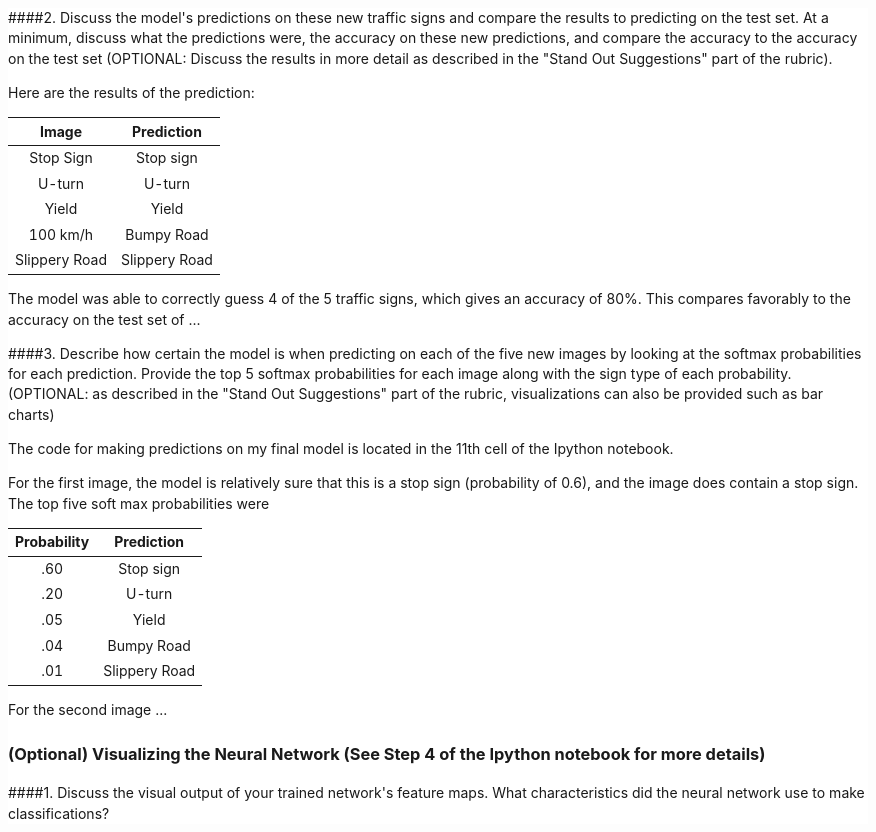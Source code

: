 ####2. Discuss the model's predictions on these new traffic signs and compare the results to predicting on the test set. At a minimum, discuss what the predictions were, the accuracy on these new predictions, and compare the accuracy to the accuracy on the test set (OPTIONAL: Discuss the results in more detail as described in the "Stand Out Suggestions" part of the rubric).

Here are the results of the prediction:

| Image			        |     Prediction	        					| 
|:---------------------:|:---------------------------------------------:| 
| Stop Sign      		| Stop sign   									| 
| U-turn     			| U-turn 										|
| Yield					| Yield											|
| 100 km/h	      		| Bumpy Road					 				|
| Slippery Road			| Slippery Road      							|


The model was able to correctly guess 4 of the 5 traffic signs, which gives an accuracy of 80%. This compares favorably to the accuracy on the test set of ...

####3. Describe how certain the model is when predicting on each of the five new images by looking at the softmax probabilities for each prediction. Provide the top 5 softmax probabilities for each image along with the sign type of each probability. (OPTIONAL: as described in the "Stand Out Suggestions" part of the rubric, visualizations can also be provided such as bar charts)

The code for making predictions on my final model is located in the 11th cell of the Ipython notebook.

For the first image, the model is relatively sure that this is a stop sign (probability of 0.6), and the image does contain a stop sign. The top five soft max probabilities were

| Probability         	|     Prediction	        					| 
|:---------------------:|:---------------------------------------------:| 
| .60         			| Stop sign   									| 
| .20     				| U-turn 										|
| .05					| Yield											|
| .04	      			| Bumpy Road					 				|
| .01				    | Slippery Road      							|


For the second image ... 

### (Optional) Visualizing the Neural Network (See Step 4 of the Ipython notebook for more details)
####1. Discuss the visual output of your trained network's feature maps. What characteristics did the neural network use to make classifications?


